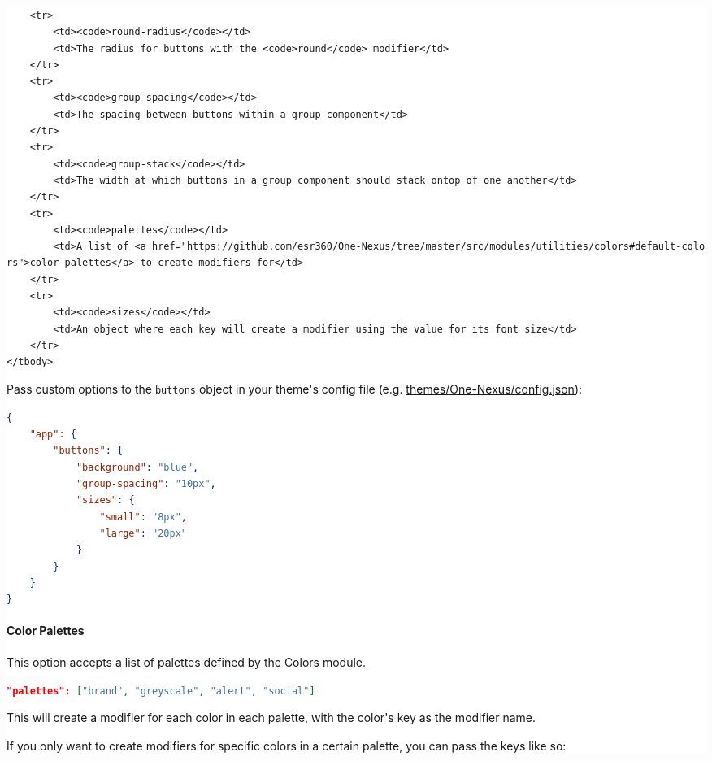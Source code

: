         <tr>
            <td><code>round-radius</code></td>
            <td>The radius for buttons with the <code>round</code> modifier</td>
        </tr>
        <tr>
            <td><code>group-spacing</code></td>
            <td>The spacing between buttons within a group component</td>
        </tr>
        <tr>
            <td><code>group-stack</code></td>
            <td>The width at which buttons in a group component should stack ontop of one another</td>
        </tr>
        <tr>
            <td><code>palettes</code></td>
            <td>A list of <a href="https://github.com/esr360/One-Nexus/tree/master/src/modules/utilities/colors#default-colors">color palettes</a> to create modifiers for</td>
        </tr>
        <tr>
            <td><code>sizes</code></td>
            <td>An object where each key will create a modifier using the value for its font size</td>
        </tr>
    </tbody>
</table>

Pass custom options to the `buttons` object in your theme's config file (e.g. [themes/One-Nexus/config.json](../../../themes/One-Nexus/config.json)):

```json
{
    "app": {
        "buttons": {
            "background": "blue",
            "group-spacing": "10px",
            "sizes": {
                "small": "8px",
                "large": "20px"
            }
        }
    }
}
```

#### Color Palettes

This option accepts a list of palettes defined by the <a href="../utilities/colors.html">Colors</a> module.

```json
"palettes": ["brand", "greyscale", "alert", "social"]
```

This will create a modifier for each color in each palette, with the color's key as the modifier name.

If you only want to create modifiers for specific colors in a certain palette, you can pass the keys like so:
